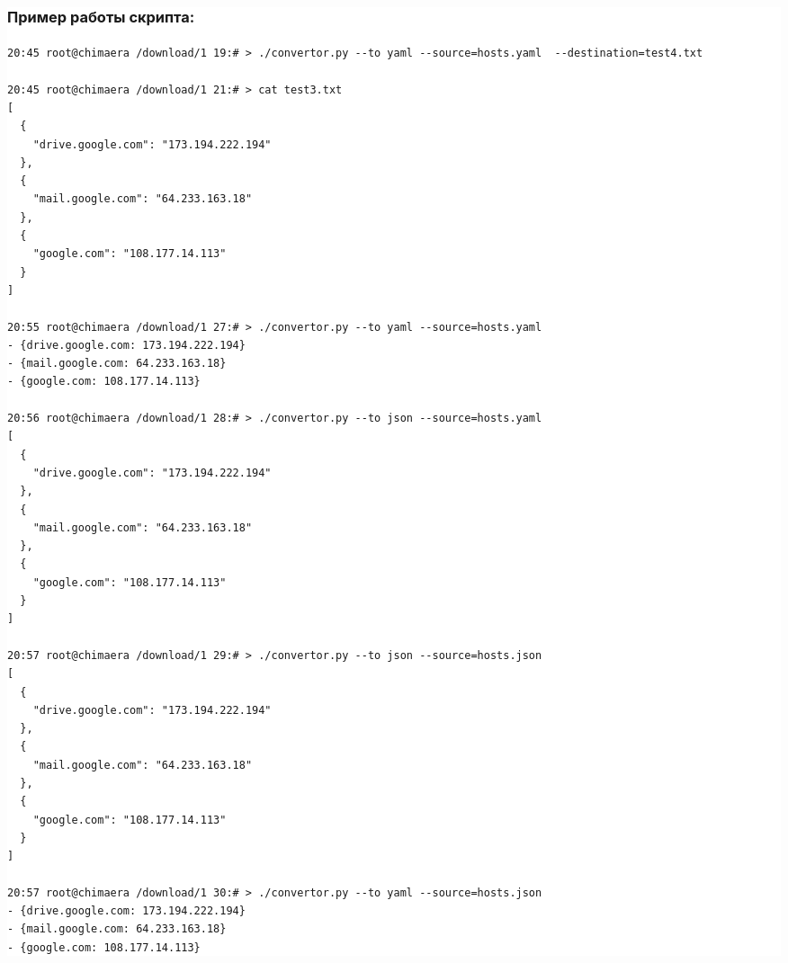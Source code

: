 ### Пример работы скрипта:
```
20:45 root@chimaera /download/1 19:# > ./convertor.py --to yaml --source=hosts.yaml  --destination=test4.txt

20:45 root@chimaera /download/1 21:# > cat test3.txt 
[
  {
    "drive.google.com": "173.194.222.194"
  },
  {
    "mail.google.com": "64.233.163.18"
  },
  {
    "google.com": "108.177.14.113"
  }
]

20:55 root@chimaera /download/1 27:# > ./convertor.py --to yaml --source=hosts.yaml  
- {drive.google.com: 173.194.222.194}
- {mail.google.com: 64.233.163.18}
- {google.com: 108.177.14.113}

20:56 root@chimaera /download/1 28:# > ./convertor.py --to json --source=hosts.yaml  
[
  {
    "drive.google.com": "173.194.222.194"
  },
  {
    "mail.google.com": "64.233.163.18"
  },
  {
    "google.com": "108.177.14.113"
  }
]

20:57 root@chimaera /download/1 29:# > ./convertor.py --to json --source=hosts.json  
[
  {
    "drive.google.com": "173.194.222.194"
  },
  {
    "mail.google.com": "64.233.163.18"
  },
  {
    "google.com": "108.177.14.113"
  }
]

20:57 root@chimaera /download/1 30:# > ./convertor.py --to yaml --source=hosts.json  
- {drive.google.com: 173.194.222.194}
- {mail.google.com: 64.233.163.18}
- {google.com: 108.177.14.113}
```
